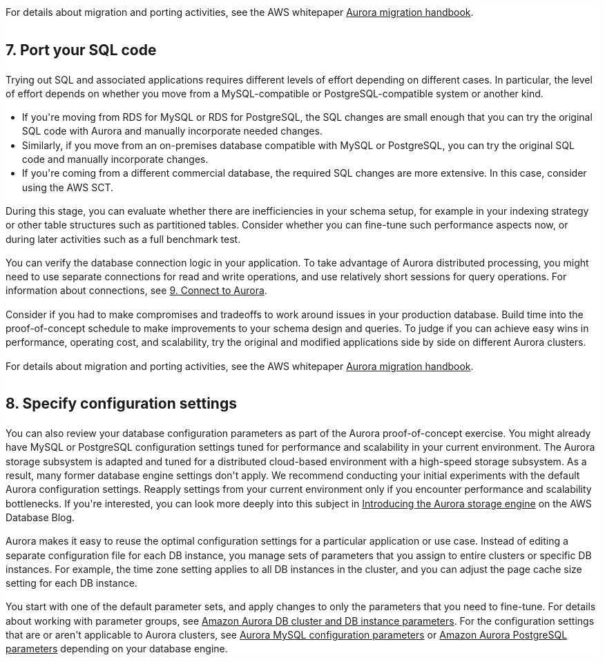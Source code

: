  For details about migration and porting activities, see the AWS whitepaper [Aurora migration handbook](https://d1.awsstatic.com/whitepapers/Migration/amazon-aurora-migration-handbook.pdf)\. 

## 7\. Port your SQL code<a name="Aurora.PoC.SQL"></a>

 Trying out SQL and associated applications requires different levels of effort depending on different cases\. In particular, the level of effort depends on whether you move from a MySQL\-compatible or PostgreSQL\-compatible system or another kind\. 
+  If you're moving from RDS for MySQL or RDS for PostgreSQL, the SQL changes are small enough that you can try the original SQL code with Aurora and manually incorporate needed changes\. 
+  Similarly, if you move from an on\-premises database compatible with MySQL or PostgreSQL, you can try the original SQL code and manually incorporate changes\. 
+  If you're coming from a different commercial database, the required SQL changes are more extensive\. In this case, consider using the AWS SCT\. 

 During this stage, you can evaluate whether there are inefficiencies in your schema setup, for example in your indexing strategy or other table structures such as partitioned tables\. Consider whether you can fine\-tune such performance aspects now, or during later activities such as a full benchmark test\. 

 You can verify the database connection logic in your application\. To take advantage of Aurora distributed processing, you might need to use separate connections for read and write operations, and use relatively short sessions for query operations\. For information about connections, see [9\. Connect to Aurora](#Aurora.PoC.Connections)\. 

 Consider if you had to make compromises and tradeoffs to work around issues in your production database\. Build time into the proof\-of\-concept schedule to make improvements to your schema design and queries\. To judge if you can achieve easy wins in performance, operating cost, and scalability, try the original and modified applications side by side on different Aurora clusters\. 

 For details about migration and porting activities, see the AWS whitepaper [Aurora migration handbook](https://d1.awsstatic.com/whitepapers/Migration/amazon-aurora-migration-handbook.pdf)\. 

## 8\. Specify configuration settings<a name="Aurora.PoC.Config"></a>

 You can also review your database configuration parameters as part of the Aurora proof\-of\-concept exercise\. You might already have MySQL or PostgreSQL configuration settings tuned for performance and scalability in your current environment\. The Aurora storage subsystem is adapted and tuned for a distributed cloud\-based environment with a high\-speed storage subsystem\. As a result, many former database engine settings don't apply\. We recommend conducting your initial experiments with the default Aurora configuration settings\. Reapply settings from your current environment only if you encounter performance and scalability bottlenecks\. If you're interested, you can look more deeply into this subject in [Introducing the Aurora storage engine](http://aws.amazon.com/blogs/database/introducing-the-aurora-storage-engine/) on the AWS Database Blog\. 

 Aurora makes it easy to reuse the optimal configuration settings for a particular application or use case\. Instead of editing a separate configuration file for each DB instance, you manage sets of parameters that you assign to entire clusters or specific DB instances\. For example, the time zone setting applies to all DB instances in the cluster, and you can adjust the page cache size setting for each DB instance\. 

 You start with one of the default parameter sets, and apply changes to only the parameters that you need to fine\-tune\. For details about working with parameter groups, see [Amazon Aurora DB cluster and DB instance parameters](USER_WorkingWithDBClusterParamGroups.md#Aurora.Managing.ParameterGroups)\. For the configuration settings that are or aren't applicable to Aurora clusters, see [Aurora MySQL configuration parameters](AuroraMySQL.Reference.md#AuroraMySQL.Reference.ParameterGroups) or [Amazon Aurora PostgreSQL parameters](AuroraPostgreSQL.Reference.ParameterGroups.md) depending on your database engine\. 
